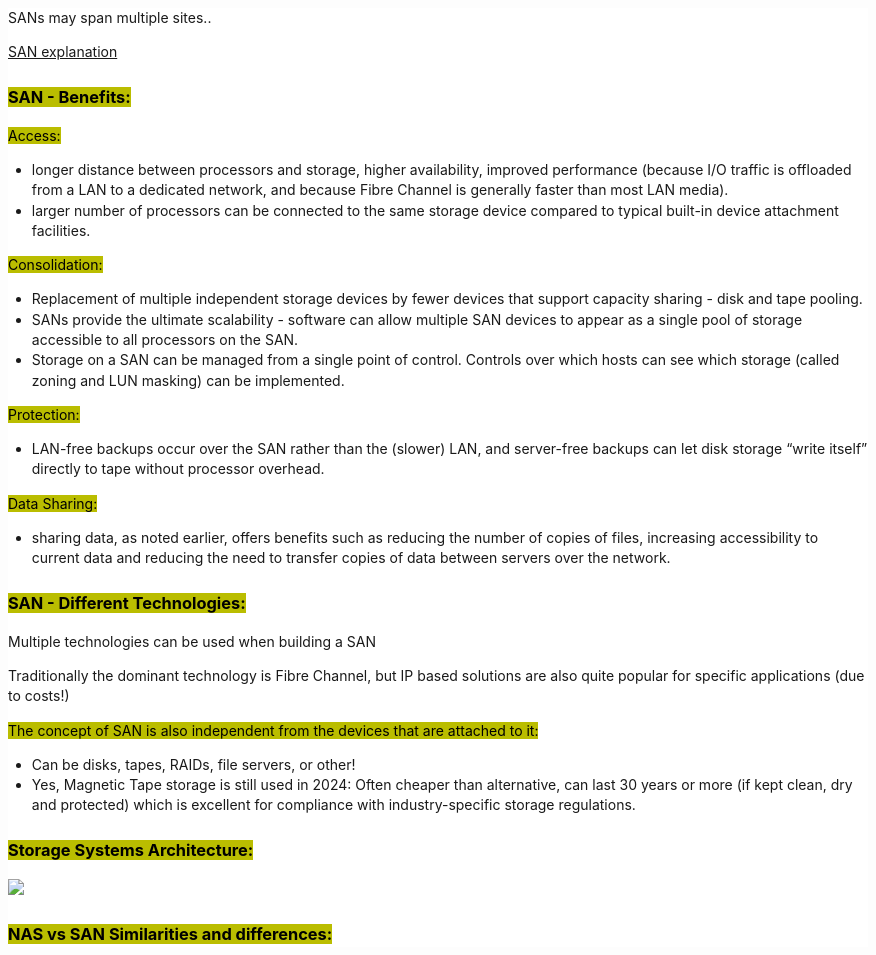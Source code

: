 SANs may span multiple sites..

[SAN explanation](https://www.snia.org/education/storage_networking_primer/san/what_san "https://www.snia.org/education/storage_networking_primer/san/what_san")

### <mark style="background: #BABD00;">SAN - Benefits:</mark>

<mark style="background: #BABD00;">Access:</mark>  
- longer distance between processors and storage, higher availability, improved performance (because I/O traffic is offloaded from a LAN to a dedicated network, and because Fibre Channel is generally faster than most LAN media).  
- larger number of processors can be connected to the same storage device compared to typical built-in  device attachment facilities.

<mark style="background: #BABD00;">Consolidation:</mark> 
- Replacement of multiple independent storage devices by fewer devices that support capacity sharing - disk and tape pooling.  
- SANs provide the ultimate scalability - software can allow multiple SAN devices to appear as a single pool of storage accessible to all processors on the SAN.  
- Storage on a SAN can be managed from a single point of control. Controls over which hosts can see which storage (called zoning and LUN masking) can be implemented.

<mark style="background: #BABD00;">Protection:</mark>  
- LAN-free backups occur over the SAN rather than the (slower) LAN, and server-free backups can let disk storage “write itself” directly to tape without processor overhead.  

<mark style="background: #BABD00;">Data Sharing:</mark>  
- sharing data, as noted earlier, offers benefits such as reducing the number of copies of files, increasing accessibility to current data and reducing the need to transfer copies of data between servers over the network.

### <mark style="background: #BABD00;">SAN - Different Technologies:</mark>

Multiple technologies can be used when building a SAN  

Traditionally the dominant technology is Fibre Channel, but IP based solutions are also quite popular for specific applications (due to costs!)  
  
<mark style="background: #BABD00;">The concept of SAN is also independent from the devices that are attached to it:</mark>
- Can be disks, tapes, RAIDs, file servers, or other!  
- Yes, Magnetic Tape storage is still used in 2024: Often cheaper than alternative, can last 30 years or more (if kept clean, dry and protected) which is excellent for compliance with industry-specific storage regulations.

### <mark style="background: #BABD00;">Storage Systems Architecture:</mark>

![](https://i.imgur.com/l70GUI3.png)

### <mark style="background: #BABD00;">NAS vs SAN Similarities and differences:</mark>
